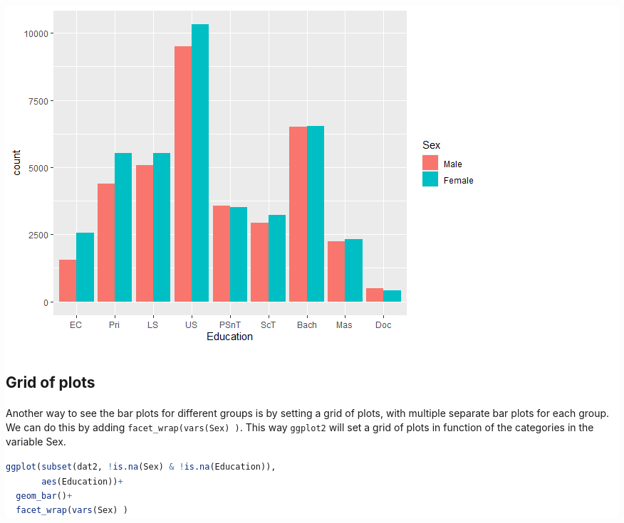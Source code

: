 ![](5_2_basic_plots_files/figure-gfm/unnamed-chunk-30-1.png)

## Grid of plots

Another way to see the bar plots for different groups is by setting a
grid of plots, with multiple separate bar plots for each group. We can
do this by adding `facet_wrap(vars(Sex) )`. This way `ggplot2` will set
a grid of plots in function of the categories in the variable Sex.

``` r
ggplot(subset(dat2, !is.na(Sex) & !is.na(Education)), 
       aes(Education))+
  geom_bar()+
  facet_wrap(vars(Sex) )
```
